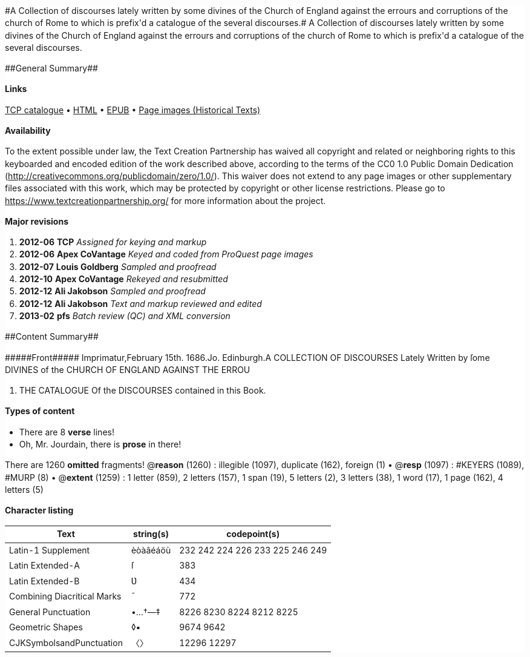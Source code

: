 #A Collection of discourses lately written by some divines of the Church of England against the errours and corruptions of the church of Rome to which is prefix'd a catalogue of the several discourses.#
A Collection of discourses lately written by some divines of the Church of England against the errours and corruptions of the church of Rome to which is prefix'd a catalogue of the several discourses.

##General Summary##

**Links**

[TCP catalogue](http://www.ota.ox.ac.uk/tcp/)  • 
[HTML](http://tei.it.ox.ac.uk/tcp/Texts-HTML/free/A33/A33817.html)  • 
[EPUB](http://tei.it.ox.ac.uk/tcp/Texts-EPUB/free/A33/A33817.epub) • 
[Page images (Historical Texts)](https://historicaltexts.jisc.ac.uk/eebo-13289702e)

**Availability**

To the extent possible under law, the Text Creation Partnership has waived all copyright and related or neighboring rights to this keyboarded and encoded edition of the work described above, according to the terms of the CC0 1.0 Public Domain Dedication (http://creativecommons.org/publicdomain/zero/1.0/). This waiver does not extend to any page images or other supplementary files associated with this work, which may be protected by copyright or other license restrictions. Please go to https://www.textcreationpartnership.org/ for more information about the project.

**Major revisions**

1. __2012-06__ __TCP__ *Assigned for keying and markup*
1. __2012-06__ __Apex CoVantage__ *Keyed and coded from ProQuest page images*
1. __2012-07__ __Louis Goldberg__ *Sampled and proofread*
1. __2012-10__ __Apex CoVantage__ *Rekeyed and resubmitted*
1. __2012-12__ __Ali Jakobson__ *Sampled and proofread*
1. __2012-12__ __Ali Jakobson__ *Text and markup reviewed and edited*
1. __2013-02__ __pfs__ *Batch review (QC) and XML conversion*

##Content Summary##

#####Front#####
Imprimatur,February 15th. 1686.Jo. Edinburgh.A COLLECTION OF DISCOURSES Lately Written by ſome DIVINES of the CHURCH OF ENGLAND AGAINST THE ERROU
1. THE CATALOGUE Of the DISCOURSES contained in this Book.

**Types of content**

  * There are 8 **verse** lines!
  * Oh, Mr. Jourdain, there is **prose** in there!

There are 1260 **omitted** fragments! 
 @__reason__ (1260) : illegible (1097), duplicate (162), foreign (1)  •  @__resp__ (1097) : #KEYERS (1089), #MURP (8)  •  @__extent__ (1259) : 1 letter (859), 2 letters (157), 1 span (19), 5 letters (2), 3 letters (38), 1 word (17), 1 page (162), 4 letters (5)

**Character listing**


|Text|string(s)|codepoint(s)|
|---|---|---|
|Latin-1 Supplement|èòàâéáöù|232 242 224 226 233 225 246 249|
|Latin Extended-A|ſ|383|
|Latin Extended-B|Ʋ|434|
|Combining             Diacritical Marks|̄|772|
|General Punctuation|•…†—‡|8226 8230 8224 8212 8225|
|Geometric Shapes|◊▪|9674 9642|
|CJKSymbolsandPunctuation|〈〉|12296 12297|
